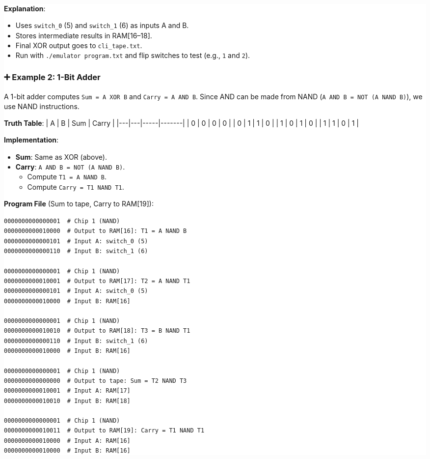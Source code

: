 **Explanation**:
- Uses `switch_0` (5) and `switch_1` (6) as inputs A and B.
- Stores intermediate results in RAM[16–18].
- Final XOR output goes to `cli_tape.txt`.
- Run with `./emulator program.txt` and flip switches to test (e.g., `1` and `2`).

### ➕ Example 2: 1-Bit Adder
A 1-bit adder computes `Sum = A XOR B` and `Carry = A AND B`. Since AND can be made from NAND (`A AND B = NOT (A NAND B)`), we use NAND instructions.

**Truth Table**:
| A | B | Sum | Carry |
|---|---|-----|-------|
| 0 | 0 |  0  |   0   |
| 0 | 1 |  1  |   0   |
| 1 | 0 |  1  |   0   |
| 1 | 1 |  0  |   1   |

**Implementation**:
- **Sum**: Same as XOR (above).
- **Carry**: `A AND B = NOT (A NAND B)`.
  - Compute `T1 = A NAND B`.
  - Compute `Carry = T1 NAND T1`.

**Program File** (Sum to tape, Carry to RAM[19]):
```
0000000000000001  # Chip 1 (NAND)
0000000000010000  # Output to RAM[16]: T1 = A NAND B
0000000000000101  # Input A: switch_0 (5)
0000000000000110  # Input B: switch_1 (6)

0000000000000001  # Chip 1 (NAND)
0000000000010001  # Output to RAM[17]: T2 = A NAND T1
0000000000000101  # Input A: switch_0 (5)
0000000000010000  # Input B: RAM[16]

0000000000000001  # Chip 1 (NAND)
0000000000010010  # Output to RAM[18]: T3 = B NAND T1
0000000000000110  # Input B: switch_1 (6)
0000000000010000  # Input B: RAM[16]

0000000000000001  # Chip 1 (NAND)
0000000000000000  # Output to tape: Sum = T2 NAND T3
0000000000010001  # Input A: RAM[17]
0000000000010010  # Input B: RAM[18]

0000000000000001  # Chip 1 (NAND)
0000000000010011  # Output to RAM[19]: Carry = T1 NAND T1
0000000000010000  # Input A: RAM[16]
0000000000010000  # Input B: RAM[16]
```

